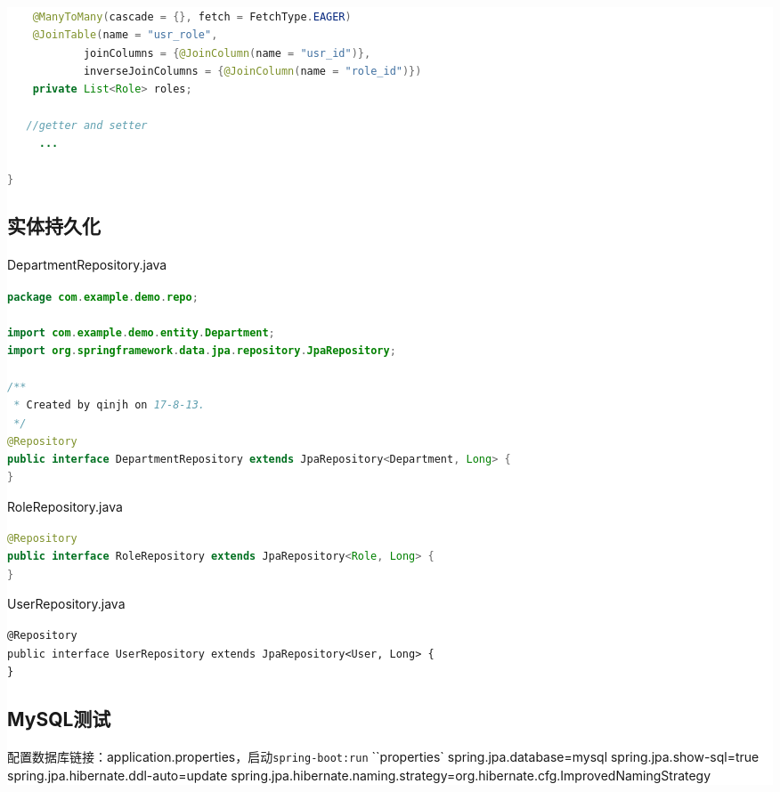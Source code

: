 ```java
    @ManyToMany(cascade = {}, fetch = FetchType.EAGER)
    @JoinTable(name = "usr_role",
            joinColumns = {@JoinColumn(name = "usr_id")},
            inverseJoinColumns = {@JoinColumn(name = "role_id")})
    private List<Role> roles;

   //getter and setter
	 ...

}
```

## 实体持久化

DepartmentRepository.java
```java
package com.example.demo.repo;

import com.example.demo.entity.Department;
import org.springframework.data.jpa.repository.JpaRepository;

/**
 * Created by qinjh on 17-8-13.
 */
@Repository
public interface DepartmentRepository extends JpaRepository<Department, Long> {
}
```

RoleRepository.java
```java
@Repository
public interface RoleRepository extends JpaRepository<Role, Long> {
}
```

UserRepository.java
```
@Repository
public interface UserRepository extends JpaRepository<User, Long> {
}

```

## MySQL测试
配置数据库链接：application.properties，启动`spring-boot:run`
``properties`
spring.jpa.database=mysql
spring.jpa.show-sql=true
spring.jpa.hibernate.ddl-auto=update
spring.jpa.hibernate.naming.strategy=org.hibernate.cfg.ImprovedNamingStrategy
